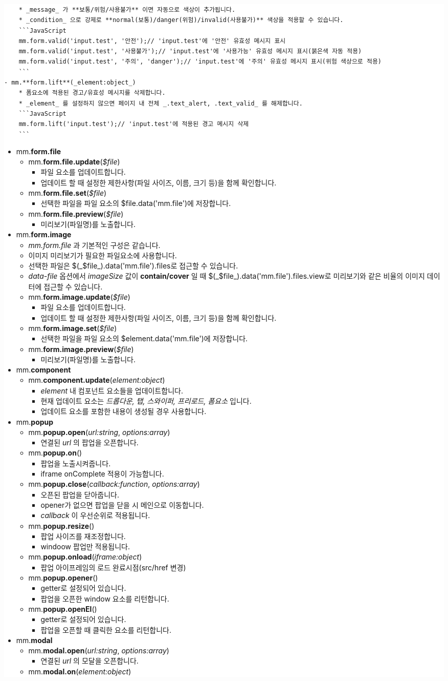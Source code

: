 		* _message_ 가 **보통/위험/사용불가** 이면 자동으로 색상이 추가됩니다.
		* _condition_ 으로 강제로 **normal(보통)/danger(위험)/invalid(사용불가)** 색상을 적용할 수 있습니다.
		```JavaScript
		mm.form.valid('input.test', '안전');// 'input.test'에 '안전' 유효성 메시지 표시
		mm.form.valid('input.test', '사용불가');// 'input.test'에 '사용가능' 유효성 메시지 표시(붉은색 자동 적용)
		mm.form.valid('input.test', '주의', 'danger');// 'input.test'에 '주의' 유효성 메시지 표시(위험 색상으로 적용)
		```
	- mm.**form.lift**(_element:object_)
		* 폼요소에 적용된 경고/유효성 메시지를 삭제합니다.
		* _element_ 를 설정하지 않으면 페이지 내 전체 _.text_alert, .text_valid_ 를 해제합니다.
		```JavaScript
		mm.form.lift('input.test');// 'input.test'에 적용된 경고 메시지 삭제
		```
+ mm.**form.file**
	- mm.**form.file.update**(_$file_)
		* 파일 요소를 업데이트합니다.
		* 업데이트 할 때 설정한 제한사항(파일 사이즈, 이름, 크기 등)을 함께 확인합니다.
	- mm.**form.file.set**(_$file_)
		* 선택한 파일을 파일 요소의 $file.data('mm.file')에 저장합니다.
	- mm.**form.file.preview**(_$file_)
		* 미리보기(파일명)를 노출합니다.
+ mm.**form.image**
	- _mm.form.file_ 과 기본적인 구성은 같습니다.
	- 이미지 미리보기가 필요한 파일요소에 사용합니다.
	- 선택한 파일은 $(_$file_).data('mm.file').files로 접근할 수 있습니다.
	- _data-file_ 옵션에서 _imageSize_ 값이 **contain/cover** 일 때 $(_$file_).data('mm.file').files.view로 미리보기와 같은 비율의 이미지 데이터에 접근할 수 있습니다.
	- mm.**form.image.update**(_$file_)
		* 파일 요소를 업데이트합니다.
		* 업데이트 할 때 설정한 제한사항(파일 사이즈, 이름, 크기 등)을 함께 확인합니다.
	- mm.**form.image.set**(_$file_)
		* 선택한 파일을 파일 요소의 $element.data('mm.file')에 저장합니다.
	- mm.**form.image.preview**(_$file_)
		* 미리보기(파일명)를 노출합니다.
+ mm.**component**
	- mm.**component.update**(_element:object_)
		* _element_ 내 컴포넌트 요소들을 업데이트합니다.
		* 현재 업데이트 요소는 _드롭다운, 탭, 스와이퍼, 프리로드, 폼요소_ 입니다.
		* 업데이트 요소를 포함한 내용이 생성될 경우 사용합니다.
+ mm.**popup**
	- mm.**popup.open**(_url:string_, _options:array_)
		* 연결된 _url_ 의 팝업을 오픈합니다.
	- mm.**popup.on**()
		* 팝업을 노출시켜줍니다.
		* iframe onComplete 적용이 가능합니다.
	- mm.**popup.close**(_callback:function_, _options:array_)
		* 오픈된 팝업을 닫아줍니다.
		* opener가 없으면 팝업을 닫을 시 메인으로 이동합니다.
		* _callback_ 이 우선순위로 적용됩니다.
	- mm.**popup.resize**()
		* 팝업 사이즈를 재조정합니다.
		* windoow 팝업만 적용됩니다.
	- mm.**popup.onload**(_iframe:object_)
		* 팝업 아이프레임의 로드 완료시점(src/href 변경)
	- mm.**popup.opener**()
		* getter로 설정되어 있습니다.
		* 팝업을 오픈한 window 요소를 리턴합니다.
	- mm.**popup.openEl**()
		* getter로 설정되어 있습니다.
		* 팝업을 오픈할 때 클릭한 요소를 리턴합니다.
+ mm.**modal**
	- mm.**modal.open**(_url:string_, _options:array_)
		* 연결된 _url_ 의 모달을 오픈합니다.
	- mm.**modal.on**(_element:object_)